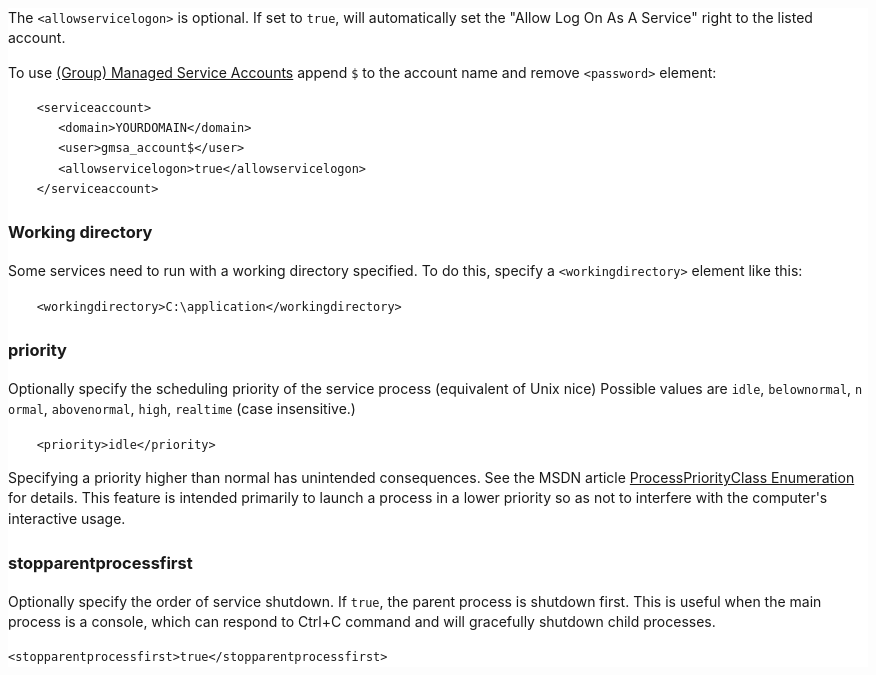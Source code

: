 The `<allowservicelogon>` is optional. 
If set to `true`, will automatically set the "Allow Log On As A Service" right to the listed account.

To use [(Group) Managed Service Accounts](https://technet.microsoft.com/en-us/library/hh831782.aspx) append `$` to the account name and remove `<password>` element:

```
    <serviceaccount>
       <domain>YOURDOMAIN</domain>
       <user>gmsa_account$</user>
       <allowservicelogon>true</allowservicelogon>
    </serviceaccount>
```

### Working directory
Some services need to run with a working directory specified. 
To do this, specify a `<workingdirectory>` element like this:

```
    <workingdirectory>C:\application</workingdirectory>
```

### priority
Optionally specify the scheduling priority of the service process (equivalent of Unix nice)
Possible values are `idle`, `belownormal`, `normal`, `abovenormal`, `high`, `realtime` (case insensitive.)

```
    <priority>idle</priority>
```

Specifying a priority higher than normal has unintended consequences.
See the MSDN article [ProcessPriorityClass Enumeration](http://msdn.microsoft.com/en-us/library/system.diagnostics.processpriorityclass%28v=vs.110%29.aspx) for details.
This feature is intended primarily to launch a process in a lower priority so as not to interfere with the computer's interactive usage.

### stopparentprocessfirst
Optionally specify the order of service shutdown. 
If `true`, the parent process is shutdown first. 
This is useful when the main process is a console, which can respond to Ctrl+C command and will gracefully shutdown child processes.

```
<stopparentprocessfirst>true</stopparentprocessfirst>
```
